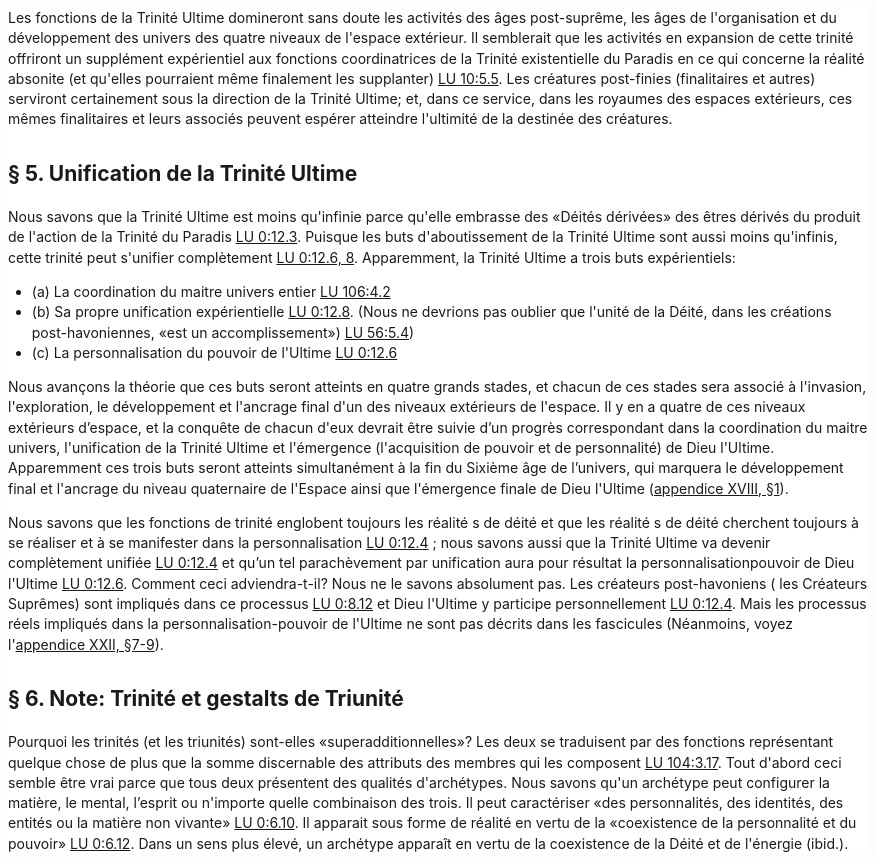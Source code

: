 Les fonctions de la Trinité Ultime domineront sans doute les activités des âges post-suprême, les âges de l'organisation et du développement des univers des quatre niveaux de l'espace extérieur. Il semblerait que les activités en expansion de cette trinité offriront un supplément expérientiel aux fonctions coordinatrices de la Trinité existentielle du Paradis en ce qui concerne la réalité absonite (et qu'elles pourraient même finalement les supplanter) [LU 10:5.5](/fr/The_Urantia_Book/10#p5_5). Les créatures post-finies (finalitaires et autres) serviront certainement sous la direction de la Trinité Ultime; et, dans ce service, dans les royaumes des espaces extérieurs, ces mêmes finalitaires et leurs associés peuvent espérer atteindre l'ultimité de la destinée des créatures.

## § 5. Unification de la Trinité Ultime

Nous savons que la Trinité Ultime est moins qu'infinie parce qu'elle embrasse des «Déités dérivées» des êtres dérivés du produit de l'action de la Trinité du Paradis [LU 0:12.3](/fr/The_Urantia_Book/0#p12_3). Puisque les buts d'aboutissement de la Trinité Ultime sont aussi moins qu'infinis, cette trinité peut s'unifier complètement [LU 0:12.6, 8](/fr/The_Urantia_Book/0#p12_6). Apparemment, la Trinité Ultime a trois buts expérientiels:
- (a) La coordination du maitre univers entier [LU 106:4.2](/fr/The_Urantia_Book/106#p4_2)
- (b) Sa propre unification expérientielle [LU 0:12.8](/fr/The_Urantia_Book/0#p12_8). (Nous ne devrions pas oublier que l'unité de la Déité, dans les créations post-havoniennes, «est un accomplissement») [LU 56:5.4](/fr/The_Urantia_Book/56#p5_4))
- (c\) La personnalisation du pouvoir de l'Ultime [LU 0:12.6](/fr/The_Urantia_Book/0#p12_6)

Nous avançons la théorie que ces buts seront atteints en quatre grands stades, et chacun de ces stades sera associé à l'invasion, l'exploration, le développement et l'ancrage final d'un des niveaux extérieurs de l'espace. Il y en a quatre de ces niveaux extérieurs d’espace, et la conquête de chacun d'eux devrait être suivie d’un progrès correspondant dans la coordination du maitre univers, l'unification de la Trinité Ultime et l'émergence (l'acquisition de pouvoir et de personnalité) de Dieu l'Ultime. Apparemment ces trois buts seront atteints simultanément à la fin du Sixième âge de l’univers, qui marquera le développement final et l'ancrage du niveau quaternaire de l'Espace ainsi que l'émergence finale de Dieu l'Ultime ([appendice XVIII, §1](/fr/article/William_S_Sadler_Jr/Appendices_to_Study_of_the_Master_Universe/Appendix_18#h-1-%C3%A9mergence-de-lultime)).

Nous savons que les fonctions de trinité englobent toujours les réalité s de déité et que les réalité s de déité cherchent toujours à se réaliser et à se manifester dans la personnalisation [LU 0:12.4](/fr/The_Urantia_Book/0#p12_4) ; nous savons aussi que la Trinité Ultime va devenir complètement unifiée [LU 0:12.4](/fr/The_Urantia_Book/0#p12_4) et qu’un tel parachèvement par unification aura pour résultat la personnalisationpouvoir de Dieu l'Ultime [LU 0:12.6](/fr/The_Urantia_Book/0#p12_6). Comment ceci adviendra-t-il? Nous ne le savons absolument pas. Les créateurs post-havoniens ( les Créateurs Suprêmes) sont impliqués dans ce processus [LU 0:8.12](/fr/The_Urantia_Book/0#p8_12) et Dieu l'Ultime y participe personnellement [LU 0:12.4](/fr/The_Urantia_Book/0#p12_4). Mais les processus réels impliqués dans la personnalisation-pouvoir de l'Ultime ne sont pas décrits dans les fascicules (Néanmoins, voyez l'[appendice XXII, §7-9](/fr/article/William_S_Sadler_Jr/Appendices_to_Study_of_the_Master_Universe/Appendix_22#h-7-le-niveau-absonite-le-statut-pré-suprême)).

## § 6. Note: Trinité et gestalts de Triunité

Pourquoi les trinités (et les triunités) sont-elles «superadditionnelles»? Les deux se traduisent par des fonctions représentant quelque chose de plus que la somme discernable des attributs des membres qui les composent [LU 104:3.17](/fr/The_Urantia_Book/104#p3_17). Tout d'abord ceci semble être vrai parce que tous deux présentent des qualités d'archétypes. Nous savons qu'un archétype peut configurer la matière, le mental, l’esprit ou n'importe quelle combinaison des trois. Il peut caractériser «des personnalités, des identités, des entités ou la matière non vivante» [LU 0:6.10](/fr/The_Urantia_Book/0#p6_10). Il apparait sous forme de réalité en vertu de la «coexistence de la personnalité et du pouvoir» [LU 0:6.12](/fr/The_Urantia_Book/0#p6_12). Dans un sens plus élevé, un archétype apparaît en vertu de la coexistence de la Déité et de l'énergie (ibid.).
